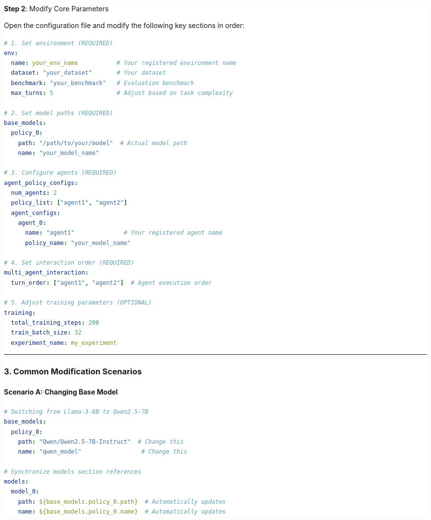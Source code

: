 **Step 2**: Modify Core Parameters

Open the configuration file and modify the following key sections in order:

```yaml
# 1. Set environment (REQUIRED)
env:
  name: your_env_name           # Your registered environment name
  dataset: "your_dataset"       # Your dataset
  benchmark: "your_benchmark"   # Evaluation benchmark
  max_turns: 5                  # Adjust based on task complexity

# 2. Set model paths (REQUIRED)
base_models:
  policy_0:
    path: "/path/to/your/model"  # Actual model path
    name: "your_model_name"

# 3. Configure agents (REQUIRED)
agent_policy_configs:
  num_agents: 2
  policy_list: ["agent1", "agent2"]
  agent_configs:
    agent_0:
      name: "agent1"              # Your registered agent name
      policy_name: "your_model_name"

# 4. Set interaction order (REQUIRED)
multi_agent_interaction:
  turn_order: ["agent1", "agent2"]  # Agent execution order

# 5. Adjust training parameters (OPTIONAL)
training:
  total_training_steps: 200
  train_batch_size: 32
  experiment_name: my_experiment
```

---

### **3. Common Modification Scenarios**

#### **Scenario A: Changing Base Model**

```yaml
# Switching from Llama-3-8B to Qwen2.5-7B
base_models:
  policy_0:
    path: "Qwen/Qwen2.5-7B-Instruct"  # Change this
    name: "qwen_model"                 # Change this

# Synchronize models section references
models:
  model_0:
    path: ${base_models.policy_0.path}  # Automatically updates
    name: ${base_models.policy_0.name}  # Automatically updates
```
